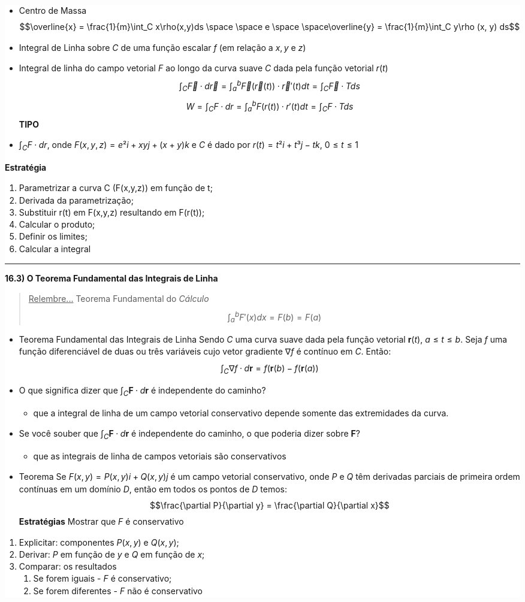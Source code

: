 * Centro de Massa
$$\overline{x} = \frac{1}{m}\int_C x\rho(x,y)ds \space \space e \space \space\overline{y} = \frac{1}{m}\int_C y\rho (x, y) ds$$

* Integral de Linha sobre $C$ de uma função escalar $f$ (em relação a $x,y$ e $z$)

* Integral de linha do campo vetorial $F$ ao longo da curva suave $C$ dada pela função vetorial $r(t)$
$$
\int_C \vec F · d\vec r = \int_a^b \vec F (\vec r(t)) · \vec r'(t)dt = \int_C \vec F · T ds
$$
$$W = \int_{C} F·dr = \int_{a}^{b}F(r(t))·r'(t)dt = \int_{C}F·Tds$$
**TIPO**
* $\int_{C}F·dr$, onde $F(x,y,z) = e²i + xyj +(x+y)k$ e $C$ é dado por $r(t) = t²i + t³j - tk$, $0\leq t\leq 1$ 

**Estratégia**
1. Parametrizar a curva C (F(x,y,z)) em função de t;
2. Derivada da parametrização;
3. Substituir r(t) em F(x,y,z) resultando em F(r(t));
4. Calcular o produto;
5. Definir os limites;
6. Calcular a integral

----
**16.3) O Teorema Fundamental das Integrais de Linha**

> <u>Relembre...</u>
> Teorema Fundamental do *Cálculo*
>$$\int_a^bF'(x)dx = F(b) = F(a)$$

* Teorema Fundamental das Integrais de Linha
	Sendo $C$ uma curva suave dada pela função vetorial $\mathbf r(t)$, $a \leq t \leq b$. Seja $f$ uma função diferenciável de duas ou três variáveis cujo vetor gradiente $\nabla f$ é contínuo em $C$. Então:
$$\int_C \nabla f·d \mathbf r = f(\mathbf r(b) - f(\mathbf r(a))$$
* O que significa dizer que $\int_C \mathbf F · d \mathbf r$ é independente do caminho?
	* que a integral de linha de um campo vetorial conservativo depende somente das extremidades da curva.
* Se você souber que $\int_C \mathbf F · d \mathbf r$ é independente do caminho, o que poderia dizer sobre $\mathbf F$?
	* que as integrais de linha de campos vetoriais são conservativos

* Teorema
	Se $F(x,y)= P(x,y)i + Q(x,y)j$ é um campo vetorial conservativo, onde $P$ e $Q$ têm derivadas parciais de primeira ordem contínuas em um domínio $D$, então em todos os pontos de $D$ temos:
$$\frac{\partial P}{\partial y} = \frac{\partial Q}{\partial x}$$
**Estratégias**
Mostrar que $F$ é conservativo
1. Explicitar: componentes $P(x,y)$ e $Q(x,y)$;
2. Derivar: $P$ em função de $y$ e $Q$ em função de $x$;
3. Comparar: os resultados
	1. Se forem iguais - $F$ é conservativo;
	2. Se forem diferentes - $F$ não é conservativo
